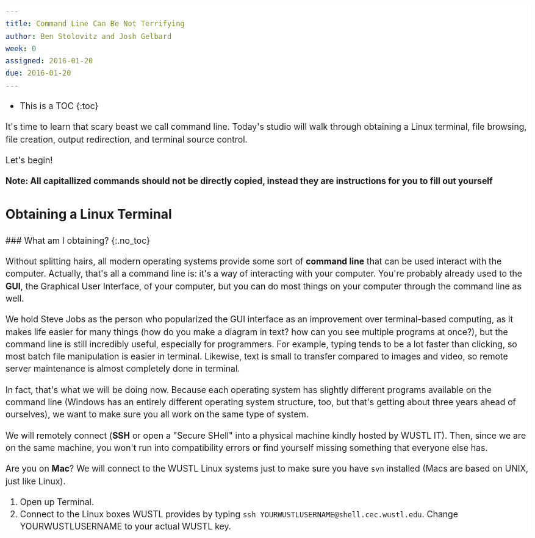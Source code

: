 ```yaml
---
title: Command Line Can Be Not Terrifying
author: Ben Stolovitz and Josh Gelbard
week: 0
assigned: 2016-01-20
due: 2016-01-20
---
```


* This is a TOC
{:toc}

It's time to learn that scary beast we call command line. Today's studio will walk through obtaining a Linux terminal, file browsing, file creation, output redirection, and terminal source control.

Let's begin!

**Note: All capitallized commands should not be directly copied, instead they are instructions for you to fill out yourself**

## Obtaining a Linux Terminal

<aside class="sidenote">
### What am I obtaining?
{:.no_toc}

Without splitting hairs, all modern operating systems provide some sort of **command line** that can be used interact with the computer. Actually, that's all a command line is: it's a way of interacting with your computer. You're probably already used to the **GUI**, the Graphical User Interface, of your computer, but you can do most things on your computer through the command line as well.

We hold Steve Jobs as the person who popularized the GUI interface as an improvement over terminal-based computing, as it makes life easier for many things (how do you make a diagram in text? how can you see multiple programs at once?), but the command line is still incredibly useful, especially for programmers. For example, typing tends to be a lot faster than clicking, so most batch file manipulation is easier in terminal. Likewise, text is small to transfer compared to images and video, so remote server maintenance is almost completely done in terminal.

In fact, that's what we will be doing now. Because each operating system has slightly different programs available on the command line (Windows has an entirely different operating system structure, too, but that's getting about three years ahead of ourselves), we want to make sure you all work on the same type of system.

We will remotely connect (**SSH** or open a "Secure SHell" into a physical machine kindly hosted by WUSTL IT). Then, since we are on the same machine, you won't run into compatibility errors or find yourself missing something that everyone else has.
</aside>

Are you on **Mac**? We will connect to the WUSTL Linux systems just to make sure you have `svn` installed (Macs are based on UNIX, just like Linux).

1. Open up Terminal.
2. Connect to the Linux boxes WUSTL provides by typing 
 `ssh YOURWUSTLUSERNAME@shell.cec.wustl.edu`. Change YOURWUSTLUSERNAME to your actual WUSTL key.
